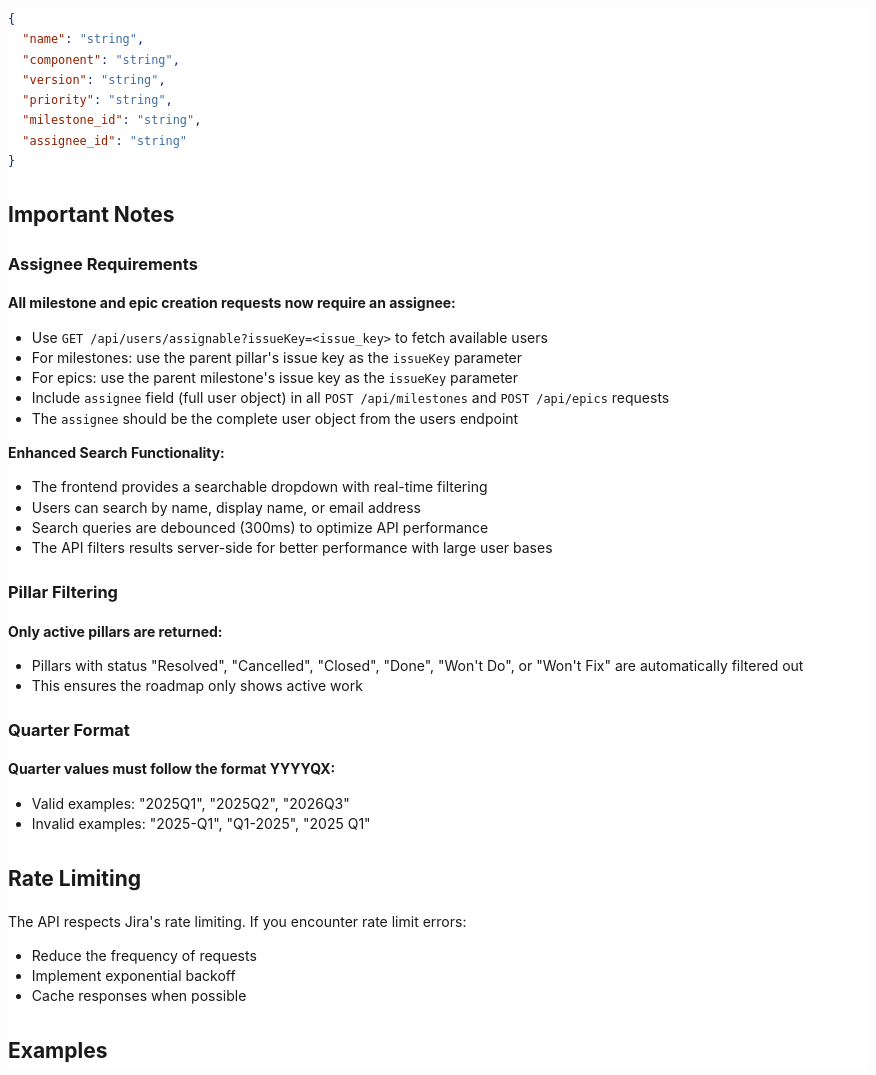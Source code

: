 ```json
{
  "name": "string",
  "component": "string",
  "version": "string",
  "priority": "string",
  "milestone_id": "string",
  "assignee_id": "string"
}
```

## Important Notes

### Assignee Requirements

**All milestone and epic creation requests now require an assignee:**
- Use `GET /api/users/assignable?issueKey=<issue_key>` to fetch available users
- For milestones: use the parent pillar's issue key as the `issueKey` parameter
- For epics: use the parent milestone's issue key as the `issueKey` parameter
- Include `assignee` field (full user object) in all `POST /api/milestones` and `POST /api/epics` requests
- The `assignee` should be the complete user object from the users endpoint

**Enhanced Search Functionality:**
- The frontend provides a searchable dropdown with real-time filtering
- Users can search by name, display name, or email address
- Search queries are debounced (300ms) to optimize API performance
- The API filters results server-side for better performance with large user bases

### Pillar Filtering

**Only active pillars are returned:**
- Pillars with status "Resolved", "Cancelled", "Closed", "Done", "Won't Do", or "Won't Fix" are automatically filtered out
- This ensures the roadmap only shows active work

### Quarter Format

**Quarter values must follow the format YYYYQX:**
- Valid examples: "2025Q1", "2025Q2", "2026Q3"
- Invalid examples: "2025-Q1", "Q1-2025", "2025 Q1"

## Rate Limiting

The API respects Jira's rate limiting. If you encounter rate limit errors:

- Reduce the frequency of requests
- Implement exponential backoff
- Cache responses when possible

## Examples
